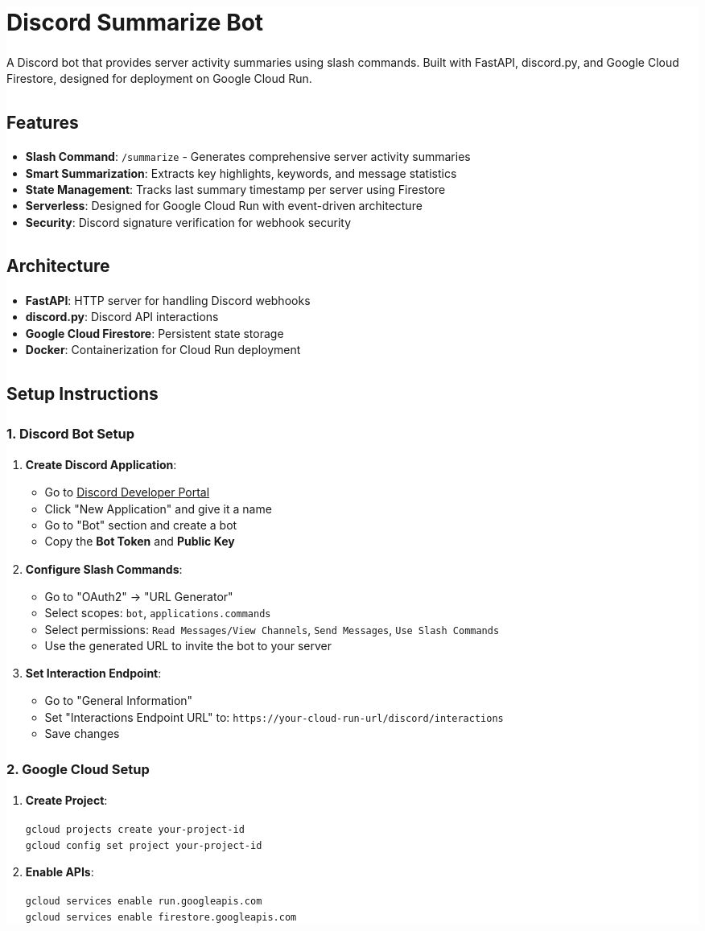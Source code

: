# Discord Summarize Bot

A Discord bot that provides server activity summaries using slash commands. Built with FastAPI, discord.py, and Google Cloud Firestore, designed for deployment on Google Cloud Run.

## Features

- **Slash Command**: `/summarize` - Generates comprehensive server activity summaries
- **Smart Summarization**: Extracts key highlights, keywords, and message statistics
- **State Management**: Tracks last summary timestamp per server using Firestore
- **Serverless**: Designed for Google Cloud Run with event-driven architecture
- **Security**: Discord signature verification for webhook security

## Architecture

- **FastAPI**: HTTP server for handling Discord webhooks
- **discord.py**: Discord API interactions
- **Google Cloud Firestore**: Persistent state storage
- **Docker**: Containerization for Cloud Run deployment

## Setup Instructions

### 1. Discord Bot Setup

1. **Create Discord Application**:
   - Go to [Discord Developer Portal](https://discord.com/developers/applications)
   - Click "New Application" and give it a name
   - Go to "Bot" section and create a bot
   - Copy the **Bot Token** and **Public Key**

2. **Configure Slash Commands**:
   - Go to "OAuth2" → "URL Generator"
   - Select scopes: `bot`, `applications.commands`
   - Select permissions: `Read Messages/View Channels`, `Send Messages`, `Use Slash Commands`
   - Use the generated URL to invite the bot to your server

3. **Set Interaction Endpoint**:
   - Go to "General Information"
   - Set "Interactions Endpoint URL" to: `https://your-cloud-run-url/discord/interactions`
   - Save changes

### 2. Google Cloud Setup

1. **Create Project**:
   ```bash
   gcloud projects create your-project-id
   gcloud config set project your-project-id
   ```

2. **Enable APIs**:
   ```bash
   gcloud services enable run.googleapis.com
   gcloud services enable firestore.googleapis.com
   ```

